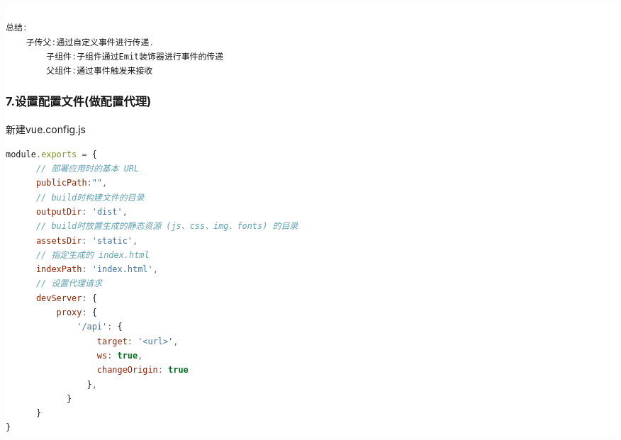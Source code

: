 ```ts

总结:
	子传父:通过自定义事件进行传递.
    	子组件:子组件通过Emit装饰器进行事件的传递
        父组件:通过事件触发来接收
```



### 7.设置配置文件(做配置代理)

新建vue.config.js

```js
module.exports = {
      // 部署应用时的基本 URL
      publicPath:"",
      // build时构建文件的目录 
      outputDir: 'dist',
      // build时放置生成的静态资源 (js、css、img、fonts) 的目录
      assetsDir: 'static',
      // 指定生成的 index.html 
      indexPath: 'index.html', 
      // 设置代理请求
      devServer: {
          proxy: {
              '/api': {
                  target: '<url>',
                  ws: true,
                  changeOrigin: true
                },
            }
      }
}
```


























